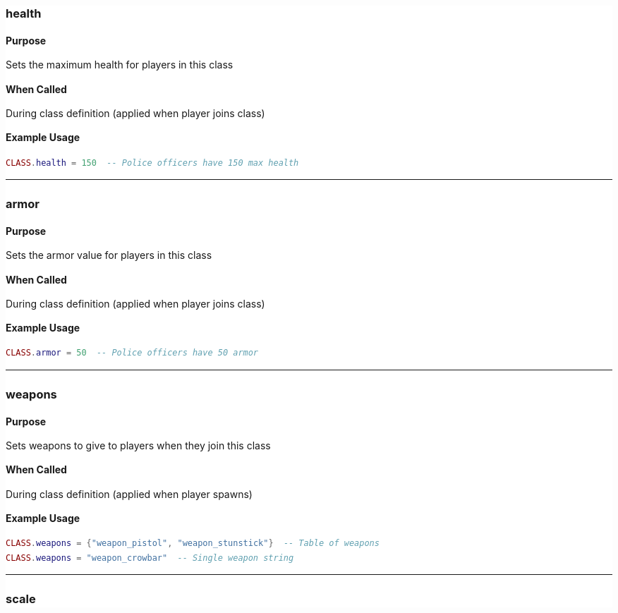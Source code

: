 ### health

**Purpose**

Sets the maximum health for players in this class

**When Called**

During class definition (applied when player joins class)

**Example Usage**

```lua
CLASS.health = 150  -- Police officers have 150 max health

```

---

### armor

**Purpose**

Sets the armor value for players in this class

**When Called**

During class definition (applied when player joins class)

**Example Usage**

```lua
CLASS.armor = 50  -- Police officers have 50 armor

```

---

### weapons

**Purpose**

Sets weapons to give to players when they join this class

**When Called**

During class definition (applied when player spawns)

**Example Usage**

```lua
CLASS.weapons = {"weapon_pistol", "weapon_stunstick"}  -- Table of weapons
CLASS.weapons = "weapon_crowbar"  -- Single weapon string

```

---

### scale
